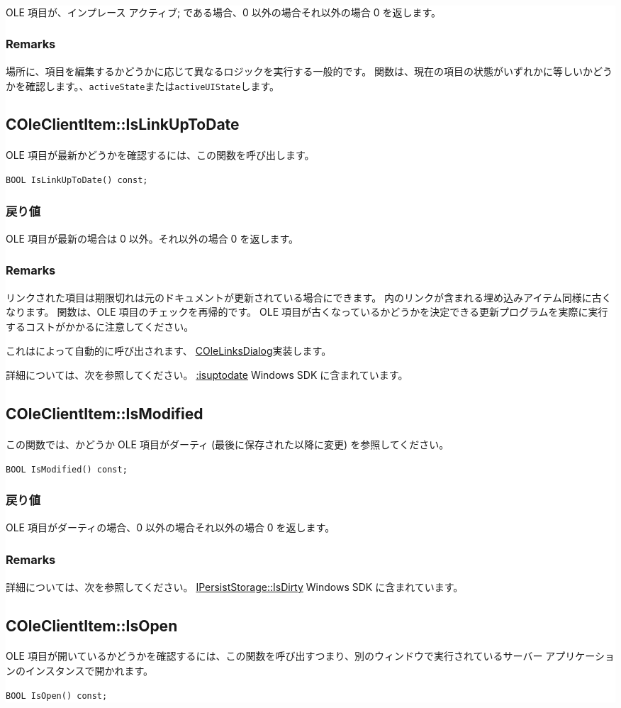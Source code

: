 OLE 項目が、インプレース アクティブ; である場合、0 以外の場合それ以外の場合 0 を返します。

### <a name="remarks"></a>Remarks

場所に、項目を編集するかどうかに応じて異なるロジックを実行する一般的です。 関数は、現在の項目の状態がいずれかに等しいかどうかを確認します。、`activeState`または`activeUIState`します。

##  <a name="islinkuptodate"></a>  COleClientItem::IsLinkUpToDate

OLE 項目が最新かどうかを確認するには、この関数を呼び出します。

```
BOOL IsLinkUpToDate() const;
```

### <a name="return-value"></a>戻り値

OLE 項目が最新の場合は 0 以外。それ以外の場合 0 を返します。

### <a name="remarks"></a>Remarks

リンクされた項目は期限切れは元のドキュメントが更新されている場合にできます。 内のリンクが含まれる埋め込みアイテム同様に古くなります。 関数は、OLE 項目のチェックを再帰的です。 OLE 項目が古くなっているかどうかを決定できる更新プログラムを実際に実行するコストがかかるに注意してください。

これはによって自動的に呼び出されます、 [COleLinksDialog](../../mfc/reference/colelinksdialog-class.md)実装します。

詳細については、次を参照してください。 [:isuptodate](/windows/desktop/api/oleidl/nf-oleidl-ioleobject-isuptodate) Windows SDK に含まれています。

##  <a name="ismodified"></a>  COleClientItem::IsModified

この関数では、かどうか OLE 項目がダーティ (最後に保存された以降に変更) を参照してください。

```
BOOL IsModified() const;
```

### <a name="return-value"></a>戻り値

OLE 項目がダーティの場合、0 以外の場合それ以外の場合 0 を返します。

### <a name="remarks"></a>Remarks

詳細については、次を参照してください。 [IPersistStorage::IsDirty](/windows/desktop/api/objidl/nf-objidl-ipersiststorage-isdirty) Windows SDK に含まれています。

##  <a name="isopen"></a>  COleClientItem::IsOpen

OLE 項目が開いているかどうかを確認するには、この関数を呼び出すつまり、別のウィンドウで実行されているサーバー アプリケーションのインスタンスで開かれます。

```
BOOL IsOpen() const;
```
